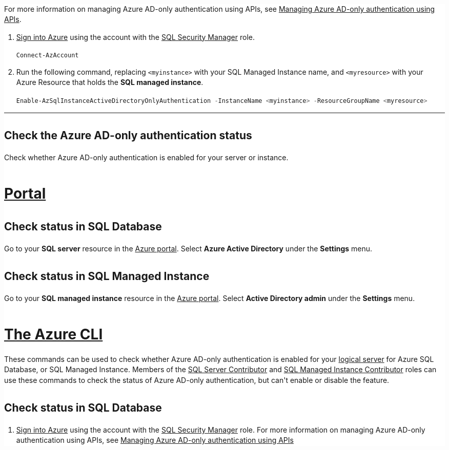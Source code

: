 For more information on managing Azure AD-only authentication using APIs, see [Managing Azure AD-only authentication using APIs](authentication-azure-ad-only-authentication.md#managing-azure-ad-only-authentication-using-apis).


1. [Sign into Azure](/powershell/azure/authenticate-azureps) using the account with the [SQL Security Manager](/azure/role-based-access-control/built-in-roles#sql-security-manager) role.

   ```powershell
   Connect-AzAccount
   ```

1. Run the following command, replacing `<myinstance>` with your SQL Managed Instance name, and `<myresource>` with your Azure Resource that holds the **SQL managed instance**.

   ```powershell
   Enable-AzSqlInstanceActiveDirectoryOnlyAuthentication -InstanceName <myinstance> -ResourceGroupName <myresource>
   ```

---

## Check the Azure AD-only authentication status

Check whether Azure AD-only authentication is enabled for your server or instance.

# [Portal](#tab/azure-portal)

## Check status in SQL Database

Go to your **SQL server** resource in the [Azure portal](https://portal.azure.com/). Select **Azure Active Directory** under the **Settings** menu.

## Check status in SQL Managed Instance

Go to your **SQL managed instance** resource in the [Azure portal](https://portal.azure.com/). Select **Active Directory admin** under the **Settings** menu.

# [The Azure CLI](#tab/azure-cli)

These commands can be used to check whether Azure AD-only authentication is enabled for your [logical server](logical-servers.md) for Azure SQL Database, or SQL Managed Instance. Members of the [SQL Server Contributor](/azure/role-based-access-control/built-in-roles#sql-server-contributor) and [SQL Managed Instance Contributor](/azure/role-based-access-control/built-in-roles#sql-managed-instance-contributor) roles can use these commands to check the status of Azure AD-only authentication, but can't enable or disable the feature.

## Check status in SQL Database

1. [Sign into Azure](/cli/azure/authenticate-azure-cli) using the account with the [SQL Security Manager](/azure/role-based-access-control/built-in-roles#sql-security-manager) role. For more information on managing Azure AD-only authentication using APIs, see [Managing Azure AD-only authentication using APIs](authentication-azure-ad-only-authentication.md#managing-azure-ad-only-authentication-using-apis)
